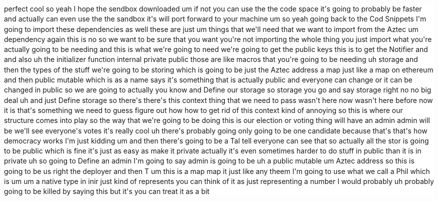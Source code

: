 perfect cool so yeah I hope the sendbox
downloaded um if not you can use the the
code space it's going to probably be
faster and actually can even use the the
sandbox it's will port forward to your
machine
um so yeah going back to the Cod
Snippets I'm going to import these
dependencies as well these are just um
things that we'll need that we want to
import from the
Aztec um dependency again this is no so
we want to be sure that you want you're
not importing the whole thing you just
import what you're actually going to be
needing and this is what we're going to
need we're going to get the public keys
this is to get the Notifier and and
also uh the initializer function
internal private public those are like
macros that you're going to be needing
uh storage and then the types of the
stuff we're going to be storing which is
going to be just the Aztec address a map
just like a map on ethereum and then
public mutable which is as a name says
it's something that is actually public
and everyone can change or it can be
changed in public so we are going to
actually you know and Define our storage
so storage you go and say storage right
no no big deal uh and just Define
storage so there's there's this context
thing that we need to pass wasn't here
now wasn't here before now it is that's
something we need to guess figure out
how how to get rid of this context kind
of annoying so this is where our
structure comes into play so the way
that we're going to be doing this is our
election or voting thing will have an
admin admin will be we'll see everyone's
votes it's really cool uh there's
probably going only going to be one
candidate because that's that's how
democracy works I'm just kidding um and
then there's going to be a Tal
tell everyone can see that so actually
all the stor is going to be public which
is fine it's just as easy as make it
private actually it's even sometimes
harder to do stuff in public than it is
in private uh so going to Define an
admin I'm going to say admin is going to
be uh a public mutable um Aztec
address so this is going to be us right
the deployer and then T um this is a map
map it just like any theem I'm going to
use what we call a Phil which is um um a
native type in inir just kind of
represents you can think of it as just
representing a number I would probably
uh probably going to be killed by saying
this but it's you can treat it as a bit